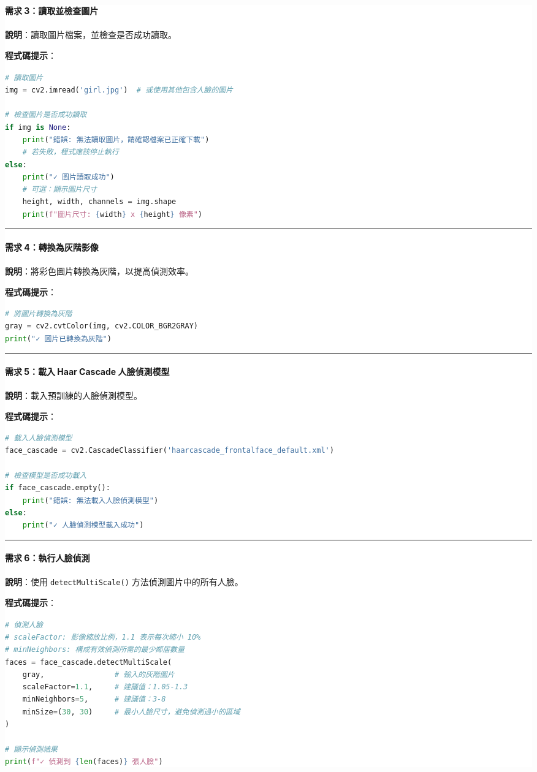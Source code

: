 
#### 需求 3：讀取並檢查圖片
**說明**：讀取圖片檔案，並檢查是否成功讀取。

**程式碼提示**：
```python
# 讀取圖片
img = cv2.imread('girl.jpg')  # 或使用其他包含人臉的圖片

# 檢查圖片是否成功讀取
if img is None:
    print("錯誤: 無法讀取圖片，請確認檔案已正確下載")
    # 若失敗，程式應該停止執行
else:
    print("✓ 圖片讀取成功")
    # 可選：顯示圖片尺寸
    height, width, channels = img.shape
    print(f"圖片尺寸: {width} x {height} 像素")
```

---

#### 需求 4：轉換為灰階影像
**說明**：將彩色圖片轉換為灰階，以提高偵測效率。

**程式碼提示**：
```python
# 將圖片轉換為灰階
gray = cv2.cvtColor(img, cv2.COLOR_BGR2GRAY)
print("✓ 圖片已轉換為灰階")
```

---

#### 需求 5：載入 Haar Cascade 人臉偵測模型
**說明**：載入預訓練的人臉偵測模型。

**程式碼提示**：
```python
# 載入人臉偵測模型
face_cascade = cv2.CascadeClassifier('haarcascade_frontalface_default.xml')

# 檢查模型是否成功載入
if face_cascade.empty():
    print("錯誤: 無法載入人臉偵測模型")
else:
    print("✓ 人臉偵測模型載入成功")
```

---

#### 需求 6：執行人臉偵測
**說明**：使用 `detectMultiScale()` 方法偵測圖片中的所有人臉。

**程式碼提示**：
```python
# 偵測人臉
# scaleFactor: 影像縮放比例，1.1 表示每次縮小 10%
# minNeighbors: 構成有效偵測所需的最少鄰居數量
faces = face_cascade.detectMultiScale(
    gray,                # 輸入的灰階圖片
    scaleFactor=1.1,     # 建議值：1.05-1.3
    minNeighbors=5,      # 建議值：3-8
    minSize=(30, 30)     # 最小人臉尺寸，避免偵測過小的區域
)

# 顯示偵測結果
print(f"✓ 偵測到 {len(faces)} 張人臉")
```